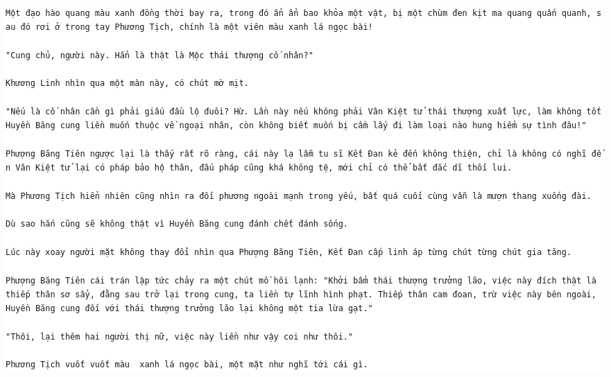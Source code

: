 	Một đạo hào quang màu xanh đồng thời bay ra, trong đó ẩn ẩn bao khỏa một vật, bị một chùm đen kịt ma quang quấn quanh, sau đó rơi ở trong tay Phương Tịch, chính là một viên màu xanh lá ngọc bài!

	"Cung chủ, người này. Hẳn là thật là Mộc thái thượng cố nhân?"

	Khương Linh nhìn qua một màn này, có chút mờ mịt.

	"Nếu là cố nhân cần gì phải giấu đầu lộ đuôi? Hừ. Lần này nếu không phải Vân Kiệt tử thái thượng xuất lực, làm không tốt Huyền Băng cung liền muốn thuộc về ngoại nhân, còn không biết muốn bị cầm lấy đi làm loại nào hung hiểm sự tình đâu!"

	Phượng Băng Tiên ngược lại là thấy rất rõ ràng, cái này lạ lẫm tu sĩ Kết Đan kẻ đến không thiện, chỉ là không có nghĩ đến Vân Kiệt tử lại có pháp bảo hộ thân, đấu pháp cũng khá không tệ, mới chỉ có thể bất đắc dĩ thối lui.

	Mà Phương Tịch hiển nhiên cũng nhìn ra đối phương ngoài mạnh trong yếu, bất quá cuối cùng vẫn là mượn thang xuống đài.

	Dù sao hắn cũng sẽ không thật vì Huyền Băng cung đánh chết đánh sống.

	Lúc này xoay người mặt không thay đổi nhìn qua Phượng Băng Tiên, Kết Đan cấp linh áp từng chút từng chút gia tăng. 

	Phượng Băng Tiên cái trán lập tức chảy ra một chút mồ hôi lạnh: "Khởi bẩm thái thượng trưởng lão, việc này đích thật là thiếp thân sơ sẩy, đằng sau trở lại trong cung, ta liền tự lĩnh hình phạt. Thiếp thân cam đoan, trừ việc này bên ngoài, Huyền Băng cung đối với thái thượng trưởng lão lại không một tia lừa gạt."

	"Thôi, lại thêm hai người thị nữ, việc này liền như vậy coi như thôi."

	Phương Tịch vuốt vuốt màu  xanh lá ngọc bài, một mặt như nghĩ tới cái gì.




